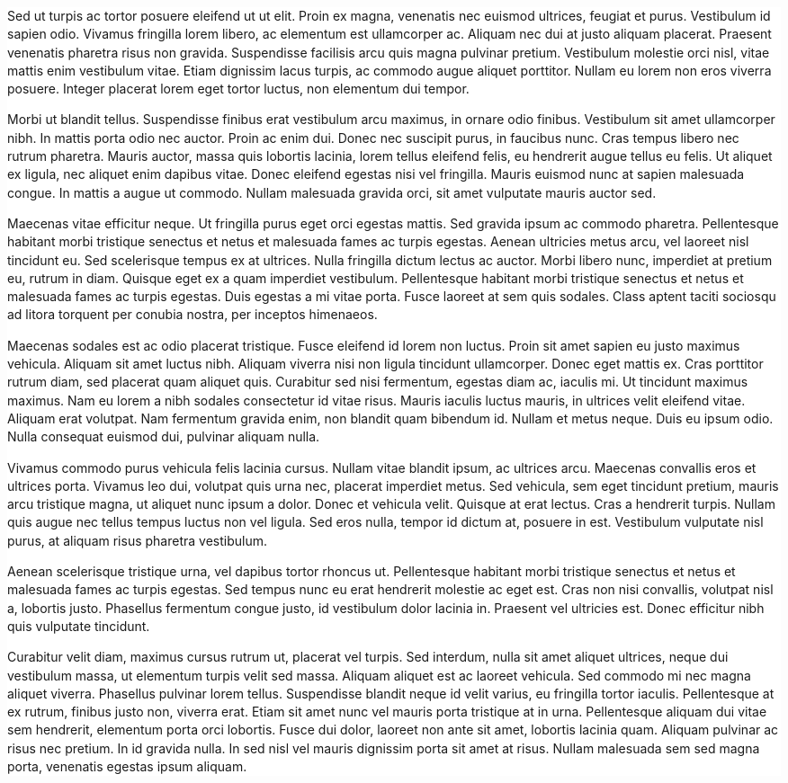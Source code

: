 Sed ut turpis ac tortor posuere eleifend ut ut elit. Proin ex magna, venenatis nec euismod ultrices, feugiat et purus. Vestibulum id sapien odio. Vivamus fringilla lorem libero, ac elementum est ullamcorper ac. Aliquam nec dui at justo aliquam placerat. Praesent venenatis pharetra risus non gravida. Suspendisse facilisis arcu quis magna pulvinar pretium. Vestibulum molestie orci nisl, vitae mattis enim vestibulum vitae. Etiam dignissim lacus turpis, ac commodo augue aliquet porttitor. Nullam eu lorem non eros viverra posuere. Integer placerat lorem eget tortor luctus, non elementum dui tempor.

Morbi ut blandit tellus. Suspendisse finibus erat vestibulum arcu maximus, in ornare odio finibus. Vestibulum sit amet ullamcorper nibh. In mattis porta odio nec auctor. Proin ac enim dui. Donec nec suscipit purus, in faucibus nunc. Cras tempus libero nec rutrum pharetra. Mauris auctor, massa quis lobortis lacinia, lorem tellus eleifend felis, eu hendrerit augue tellus eu felis. Ut aliquet ex ligula, nec aliquet enim dapibus vitae. Donec eleifend egestas nisi vel fringilla. Mauris euismod nunc at sapien malesuada congue. In mattis a augue ut commodo. Nullam malesuada gravida orci, sit amet vulputate mauris auctor sed.

Maecenas vitae efficitur neque. Ut fringilla purus eget orci egestas mattis. Sed gravida ipsum ac commodo pharetra. Pellentesque habitant morbi tristique senectus et netus et malesuada fames ac turpis egestas. Aenean ultricies metus arcu, vel laoreet nisl tincidunt eu. Sed scelerisque tempus ex at ultrices. Nulla fringilla dictum lectus ac auctor. Morbi libero nunc, imperdiet at pretium eu, rutrum in diam. Quisque eget ex a quam imperdiet vestibulum. Pellentesque habitant morbi tristique senectus et netus et malesuada fames ac turpis egestas. Duis egestas a mi vitae porta. Fusce laoreet at sem quis sodales. Class aptent taciti sociosqu ad litora torquent per conubia nostra, per inceptos himenaeos.

Maecenas sodales est ac odio placerat tristique. Fusce eleifend id lorem non luctus. Proin sit amet sapien eu justo maximus vehicula. Aliquam sit amet luctus nibh. Aliquam viverra nisi non ligula tincidunt ullamcorper. Donec eget mattis ex. Cras porttitor rutrum diam, sed placerat quam aliquet quis. Curabitur sed nisi fermentum, egestas diam ac, iaculis mi. Ut tincidunt maximus maximus. Nam eu lorem a nibh sodales consectetur id vitae risus. Mauris iaculis luctus mauris, in ultrices velit eleifend vitae. Aliquam erat volutpat. Nam fermentum gravida enim, non blandit quam bibendum id. Nullam et metus neque. Duis eu ipsum odio. Nulla consequat euismod dui, pulvinar aliquam nulla.

Vivamus commodo purus vehicula felis lacinia cursus. Nullam vitae blandit ipsum, ac ultrices arcu. Maecenas convallis eros et ultrices porta. Vivamus leo dui, volutpat quis urna nec, placerat imperdiet metus. Sed vehicula, sem eget tincidunt pretium, mauris arcu tristique magna, ut aliquet nunc ipsum a dolor. Donec et vehicula velit. Quisque at erat lectus. Cras a hendrerit turpis. Nullam quis augue nec tellus tempus luctus non vel ligula. Sed eros nulla, tempor id dictum at, posuere in est. Vestibulum vulputate nisl purus, at aliquam risus pharetra vestibulum.

Aenean scelerisque tristique urna, vel dapibus tortor rhoncus ut. Pellentesque habitant morbi tristique senectus et netus et malesuada fames ac turpis egestas. Sed tempus nunc eu erat hendrerit molestie ac eget est. Cras non nisi convallis, volutpat nisl a, lobortis justo. Phasellus fermentum congue justo, id vestibulum dolor lacinia in. Praesent vel ultricies est. Donec efficitur nibh quis vulputate tincidunt.

Curabitur velit diam, maximus cursus rutrum ut, placerat vel turpis. Sed interdum, nulla sit amet aliquet ultrices, neque dui vestibulum massa, ut elementum turpis velit sed massa. Aliquam aliquet est ac laoreet vehicula. Sed commodo mi nec magna aliquet viverra. Phasellus pulvinar lorem tellus. Suspendisse blandit neque id velit varius, eu fringilla tortor iaculis. Pellentesque at ex rutrum, finibus justo non, viverra erat. Etiam sit amet nunc vel mauris porta tristique at in urna. Pellentesque aliquam dui vitae sem hendrerit, elementum porta orci lobortis. Fusce dui dolor, laoreet non ante sit amet, lobortis lacinia quam. Aliquam pulvinar ac risus nec pretium. In id gravida nulla. In sed nisl vel mauris dignissim porta sit amet at risus. Nullam malesuada sem sed magna porta, venenatis egestas ipsum aliquam.

